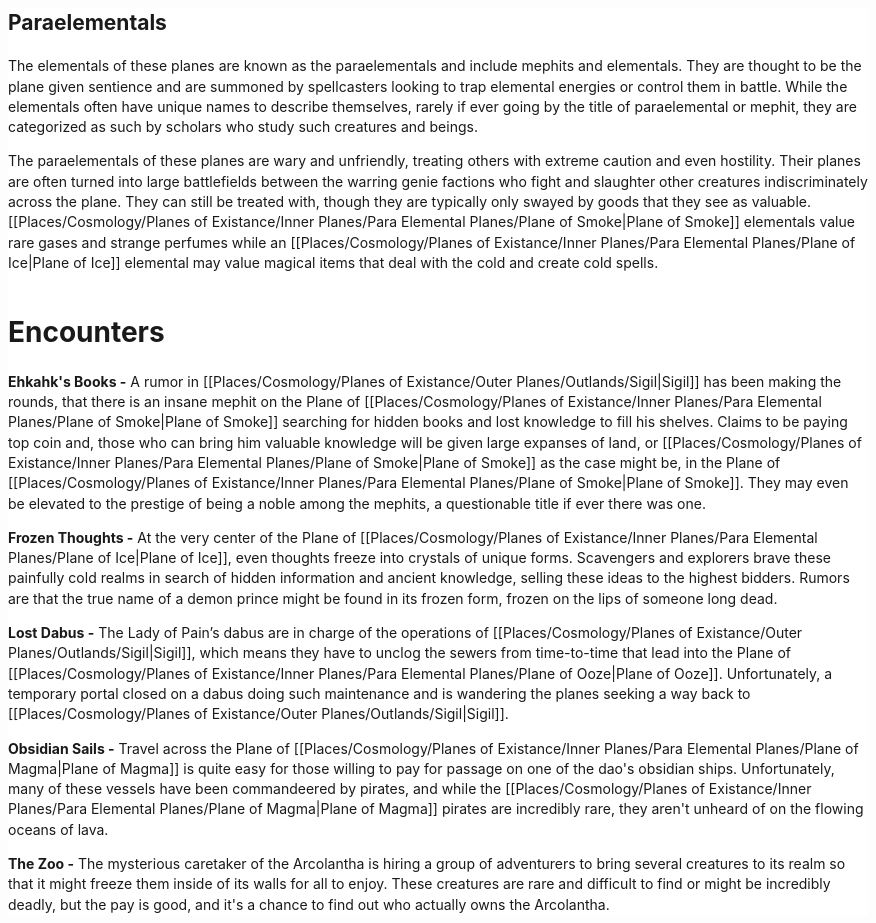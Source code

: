## Paraelementals
The elementals of these planes are known as the paraelementals and include mephits and elementals. They are thought to be the plane given sentience and are summoned by spellcasters looking to trap elemental energies or control them in battle. While the elementals often have unique names to describe themselves, rarely if ever going by the title of paraelemental or mephit, they are categorized as such by scholars who study such creatures and beings. 

The paraelementals of these planes are wary and unfriendly, treating others with extreme caution and even hostility. Their planes are often turned into large battlefields between the warring genie factions who fight and slaughter other creatures indiscriminately across the plane. They can still be treated with, though they are typically only swayed by goods that they see as valuable. [[Places/Cosmology/Planes of Existance/Inner Planes/Para Elemental Planes/Plane of Smoke|Plane of Smoke]] elementals value rare gases and strange perfumes while an [[Places/Cosmology/Planes of Existance/Inner Planes/Para Elemental Planes/Plane of Ice|Plane of Ice]] elemental may value magical items that deal with the cold and create cold spells. 

# Encounters
**Ehkahk's Books -** A rumor in [[Places/Cosmology/Planes of Existance/Outer Planes/Outlands/Sigil|Sigil]] has been making the rounds, that there is an insane mephit on the Plane of [[Places/Cosmology/Planes of Existance/Inner Planes/Para Elemental Planes/Plane of Smoke|Plane of Smoke]] searching for hidden books and lost knowledge to fill his shelves. Claims to be paying top coin and, those who can bring him valuable knowledge will be given large expanses of land, or [[Places/Cosmology/Planes of Existance/Inner Planes/Para Elemental Planes/Plane of Smoke|Plane of Smoke]] as the case might be, in the Plane of [[Places/Cosmology/Planes of Existance/Inner Planes/Para Elemental Planes/Plane of Smoke|Plane of Smoke]]. They may even be elevated to the prestige of being a noble among the mephits, a questionable title if ever there was one.

**Frozen Thoughts -** At the very center of the Plane of [[Places/Cosmology/Planes of Existance/Inner Planes/Para Elemental Planes/Plane of Ice|Plane of Ice]], even thoughts freeze into crystals of unique forms. Scavengers and explorers brave these painfully cold realms in search of hidden information and ancient knowledge, selling these ideas to the highest bidders. Rumors are that the true name of a demon prince might be found in its frozen form, frozen on the lips of someone long dead.

**Lost Dabus -** The Lady of Pain’s dabus are in charge of the operations of [[Places/Cosmology/Planes of Existance/Outer Planes/Outlands/Sigil|Sigil]], which means they have to unclog the sewers from time-to-time that lead into the Plane of [[Places/Cosmology/Planes of Existance/Inner Planes/Para Elemental Planes/Plane of Ooze|Plane of Ooze]]. Unfortunately, a temporary portal closed on a dabus doing such maintenance and is wandering the planes seeking a way back to [[Places/Cosmology/Planes of Existance/Outer Planes/Outlands/Sigil|Sigil]].

**Obsidian Sails -** Travel across the Plane of [[Places/Cosmology/Planes of Existance/Inner Planes/Para Elemental Planes/Plane of Magma|Plane of Magma]] is quite easy for those willing to pay for passage on one of the dao's obsidian ships. Unfortunately, many of these vessels have been commandeered by pirates, and while the [[Places/Cosmology/Planes of Existance/Inner Planes/Para Elemental Planes/Plane of Magma|Plane of Magma]] pirates are incredibly rare, they aren't unheard of on the flowing oceans of lava.

**The Zoo -** The mysterious caretaker of the Arcolantha is hiring a group of adventurers to bring several creatures to its realm so that it might freeze them inside of its walls for all to enjoy. These creatures are rare and difficult to find or might be incredibly deadly, but the pay is good, and it's a chance to find out who actually owns the Arcolantha.